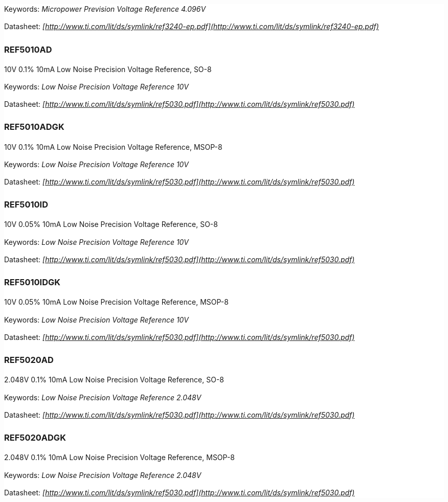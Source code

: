 
Keywords: *Micropower Prevision Voltage Reference 4.096V*

Datasheet: *[http://www.ti.com/lit/ds/symlink/ref3240-ep.pdf](http://www.ti.com/lit/ds/symlink/ref3240-ep.pdf)*

### REF5010AD
10V 0.1% 10mA Low Noise Precision Voltage Reference, SO-8


Keywords: *Low Noise Precision Voltage Reference 10V*

Datasheet: *[http://www.ti.com/lit/ds/symlink/ref5030.pdf](http://www.ti.com/lit/ds/symlink/ref5030.pdf)*

### REF5010ADGK
10V 0.1% 10mA Low Noise Precision Voltage Reference, MSOP-8


Keywords: *Low Noise Precision Voltage Reference 10V*

Datasheet: *[http://www.ti.com/lit/ds/symlink/ref5030.pdf](http://www.ti.com/lit/ds/symlink/ref5030.pdf)*

### REF5010ID
10V 0.05% 10mA Low Noise Precision Voltage Reference, SO-8


Keywords: *Low Noise Precision Voltage Reference 10V*

Datasheet: *[http://www.ti.com/lit/ds/symlink/ref5030.pdf](http://www.ti.com/lit/ds/symlink/ref5030.pdf)*

### REF5010IDGK
10V 0.05% 10mA Low Noise Precision Voltage Reference, MSOP-8


Keywords: *Low Noise Precision Voltage Reference 10V*

Datasheet: *[http://www.ti.com/lit/ds/symlink/ref5030.pdf](http://www.ti.com/lit/ds/symlink/ref5030.pdf)*

### REF5020AD
2.048V 0.1% 10mA Low Noise Precision Voltage Reference, SO-8


Keywords: *Low Noise Precision Voltage Reference 2.048V*

Datasheet: *[http://www.ti.com/lit/ds/symlink/ref5030.pdf](http://www.ti.com/lit/ds/symlink/ref5030.pdf)*

### REF5020ADGK
2.048V 0.1% 10mA Low Noise Precision Voltage Reference, MSOP-8


Keywords: *Low Noise Precision Voltage Reference 2.048V*

Datasheet: *[http://www.ti.com/lit/ds/symlink/ref5030.pdf](http://www.ti.com/lit/ds/symlink/ref5030.pdf)*
